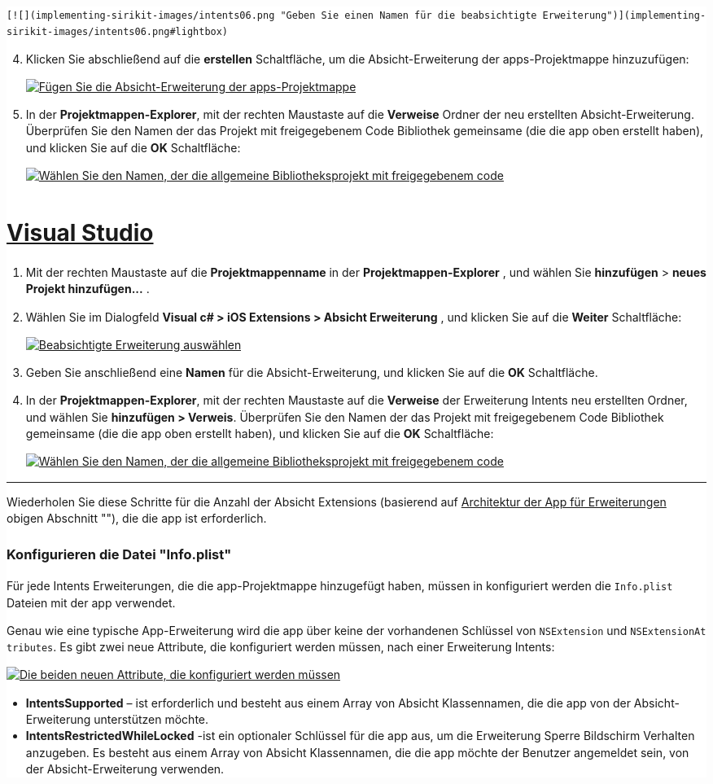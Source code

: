     [![](implementing-sirikit-images/intents06.png "Geben Sie einen Namen für die beabsichtigte Erweiterung")](implementing-sirikit-images/intents06.png#lightbox)
4. Klicken Sie abschließend auf die **erstellen** Schaltfläche, um die Absicht-Erweiterung der apps-Projektmappe hinzuzufügen: 

    [![](implementing-sirikit-images/intents07.png "Fügen Sie die Absicht-Erweiterung der apps-Projektmappe")](implementing-sirikit-images/intents07.png#lightbox)
5. In der **Projektmappen-Explorer**, mit der rechten Maustaste auf die **Verweise** Ordner der neu erstellten Absicht-Erweiterung. Überprüfen Sie den Namen der das Projekt mit freigegebenem Code Bibliothek gemeinsame (die die app oben erstellt haben), und klicken Sie auf die **OK** Schaltfläche: 

    [![](implementing-sirikit-images/intents08.png "Wählen Sie den Namen, der die allgemeine Bibliotheksprojekt mit freigegebenem code")](implementing-sirikit-images/intents08.png#lightbox)
    
# <a name="visual-studiotabvswin"></a>[Visual Studio](#tab/vswin)

1. Mit der rechten Maustaste auf die **Projektmappenname** in der **Projektmappen-Explorer** , und wählen Sie **hinzufügen** > **neues Projekt hinzufügen...** .
2. Wählen Sie im Dialogfeld **Visual c# > iOS Extensions > Absicht Erweiterung** , und klicken Sie auf die **Weiter** Schaltfläche:

    [![](implementing-sirikit-images/intents05.w157-sml.png "Beabsichtigte Erweiterung auswählen")](implementing-sirikit-images/intents05.w157.png#lightbox)
3. Geben Sie anschließend eine **Namen** für die Absicht-Erweiterung, und klicken Sie auf die **OK** Schaltfläche.
1. In der **Projektmappen-Explorer**, mit der rechten Maustaste auf die **Verweise** der Erweiterung Intents neu erstellten Ordner, und wählen Sie **hinzufügen > Verweis**. Überprüfen Sie den Namen der das Projekt mit freigegebenem Code Bibliothek gemeinsame (die die app oben erstellt haben), und klicken Sie auf die **OK** Schaltfläche:

    [![](implementing-sirikit-images/intents08w.png "Wählen Sie den Namen, der die allgemeine Bibliotheksprojekt mit freigegebenem code")](implementing-sirikit-images/intents08w.png#lightbox)
    
-----

Wiederholen Sie diese Schritte für die Anzahl der Absicht Extensions (basierend auf [Architektur der App für Erweiterungen](#Architecting-the-App-for-Extensions) obigen Abschnitt ""), die die app ist erforderlich.

### <a name="configuring-the-infoplist"></a>Konfigurieren die Datei "Info.plist"

Für jede Intents Erweiterungen, die die app-Projektmappe hinzugefügt haben, müssen in konfiguriert werden die `Info.plist` Dateien mit der app verwendet.

Genau wie eine typische App-Erweiterung wird die app über keine der vorhandenen Schlüssel von `NSExtension` und `NSExtensionAttributes`. Es gibt zwei neue Attribute, die konfiguriert werden müssen, nach einer Erweiterung Intents:

[![](implementing-sirikit-images/intents01.png "Die beiden neuen Attribute, die konfiguriert werden müssen")](implementing-sirikit-images/intents01.png#lightbox)

- **IntentsSupported** – ist erforderlich und besteht aus einem Array von Absicht Klassennamen, die die app von der Absicht-Erweiterung unterstützen möchte.
- **IntentsRestrictedWhileLocked** -ist ein optionaler Schlüssel für die app aus, um die Erweiterung Sperre Bildschirm Verhalten anzugeben. Es besteht aus einem Array von Absicht Klassennamen, die die app möchte der Benutzer angemeldet sein, von der Absicht-Erweiterung verwenden.
